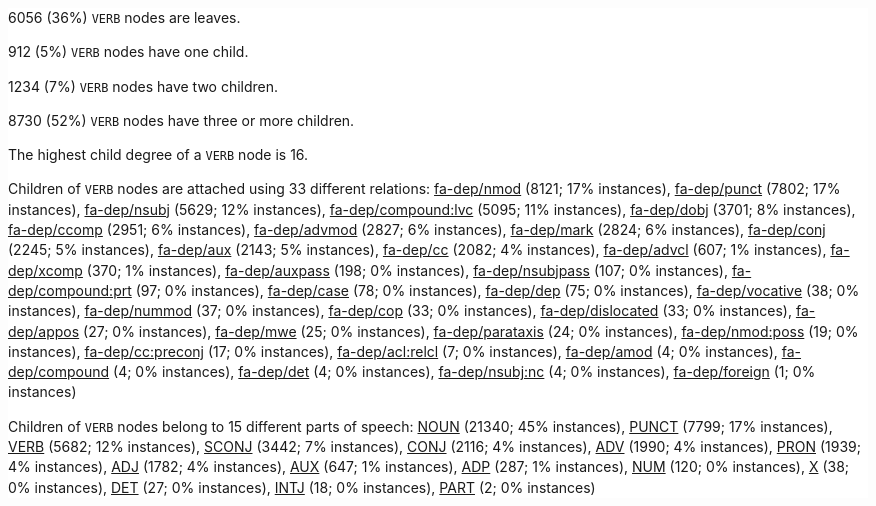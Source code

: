 6056 (36%) `VERB` nodes are leaves.

912 (5%) `VERB` nodes have one child.

1234 (7%) `VERB` nodes have two children.

8730 (52%) `VERB` nodes have three or more children.

The highest child degree of a `VERB` node is 16.

Children of `VERB` nodes are attached using 33 different relations: [fa-dep/nmod]() (8121; 17% instances), [fa-dep/punct]() (7802; 17% instances), [fa-dep/nsubj]() (5629; 12% instances), [fa-dep/compound:lvc]() (5095; 11% instances), [fa-dep/dobj]() (3701; 8% instances), [fa-dep/ccomp]() (2951; 6% instances), [fa-dep/advmod]() (2827; 6% instances), [fa-dep/mark]() (2824; 6% instances), [fa-dep/conj]() (2245; 5% instances), [fa-dep/aux]() (2143; 5% instances), [fa-dep/cc]() (2082; 4% instances), [fa-dep/advcl]() (607; 1% instances), [fa-dep/xcomp]() (370; 1% instances), [fa-dep/auxpass]() (198; 0% instances), [fa-dep/nsubjpass]() (107; 0% instances), [fa-dep/compound:prt]() (97; 0% instances), [fa-dep/case]() (78; 0% instances), [fa-dep/dep]() (75; 0% instances), [fa-dep/vocative]() (38; 0% instances), [fa-dep/nummod]() (37; 0% instances), [fa-dep/cop]() (33; 0% instances), [fa-dep/dislocated]() (33; 0% instances), [fa-dep/appos]() (27; 0% instances), [fa-dep/mwe]() (25; 0% instances), [fa-dep/parataxis]() (24; 0% instances), [fa-dep/nmod:poss]() (19; 0% instances), [fa-dep/cc:preconj]() (17; 0% instances), [fa-dep/acl:relcl]() (7; 0% instances), [fa-dep/amod]() (4; 0% instances), [fa-dep/compound]() (4; 0% instances), [fa-dep/det]() (4; 0% instances), [fa-dep/nsubj:nc]() (4; 0% instances), [fa-dep/foreign]() (1; 0% instances)

Children of `VERB` nodes belong to 15 different parts of speech: [NOUN]() (21340; 45% instances), [PUNCT]() (7799; 17% instances), [VERB]() (5682; 12% instances), [SCONJ]() (3442; 7% instances), [CONJ]() (2116; 4% instances), [ADV]() (1990; 4% instances), [PRON]() (1939; 4% instances), [ADJ]() (1782; 4% instances), [AUX]() (647; 1% instances), [ADP]() (287; 1% instances), [NUM]() (120; 0% instances), [X]() (38; 0% instances), [DET]() (27; 0% instances), [INTJ]() (18; 0% instances), [PART]() (2; 0% instances)

